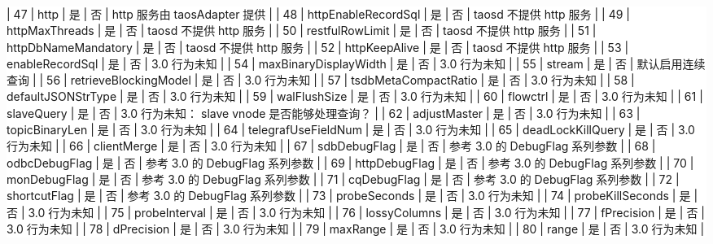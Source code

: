 | 47  |          http           | 是              | 否              | http 服务由 taosAdapter 提供                         |
| 48  |   httpEnableRecordSql   | 是              | 否              | taosd 不提供 http 服务                               |
| 49  |     httpMaxThreads      | 是              | 否              | taosd 不提供 http 服务                               |
| 50  |     restfulRowLimit     | 是              | 否              | taosd 不提供 http 服务                               |
| 51  |   httpDbNameMandatory   | 是              | 否              | taosd 不提供 http 服务                               |
| 52  |      httpKeepAlive      | 是              | 否              | taosd 不提供 http 服务                               |
| 53  |     enableRecordSql     | 是              | 否              | 3.0 行为未知                                         |
| 54  |  maxBinaryDisplayWidth  | 是              | 否              | 3.0 行为未知                                         |
| 55  |         stream          | 是              | 否              | 默认启用连续查询                                     |
| 56  |  retrieveBlockingModel  | 是              | 否              | 3.0 行为未知                                         |
| 57  |  tsdbMetaCompactRatio   | 是              | 否              | 3.0 行为未知                                         |
| 58  |   defaultJSONStrType    | 是              | 否              | 3.0 行为未知                                         |
| 59  |      walFlushSize       | 是              | 否              | 3.0 行为未知                                         |
| 60  |        flowctrl         | 是              | 否              | 3.0 行为未知                                         |
| 61  |       slaveQuery        | 是              | 否              | 3.0 行为未知： slave vnode 是否能够处理查询？        |
| 62  |      adjustMaster       | 是              | 否              | 3.0 行为未知                                         |
| 63  |     topicBinaryLen      | 是              | 否              | 3.0 行为未知                                         |
| 64  |   telegrafUseFieldNum   | 是              | 否              | 3.0 行为未知                                         |
| 65  |    deadLockKillQuery    | 是              | 否              | 3.0 行为未知                                         |
| 66  |       clientMerge       | 是              | 否              | 3.0 行为未知                                         |
| 67  |      sdbDebugFlag       | 是              | 否              | 参考 3.0 的 DebugFlag 系列参数                       |
| 68  |      odbcDebugFlag      | 是              | 否              | 参考 3.0 的 DebugFlag 系列参数                       |
| 69  |      httpDebugFlag      | 是              | 否              | 参考 3.0 的 DebugFlag 系列参数                       |
| 70  |      monDebugFlag       | 是              | 否              | 参考 3.0 的 DebugFlag 系列参数                       |
| 71  |       cqDebugFlag       | 是              | 否              | 参考 3.0 的 DebugFlag 系列参数                       |
| 72  |      shortcutFlag       | 是              | 否              | 参考 3.0 的 DebugFlag 系列参数                       |
| 73  |      probeSeconds       | 是              | 否              | 3.0 行为未知                                         |
| 74  |    probeKillSeconds     | 是              | 否              | 3.0 行为未知                                         |
| 75  |      probeInterval      | 是              | 否              | 3.0 行为未知                                         |
| 76  |      lossyColumns       | 是              | 否              | 3.0 行为未知                                         |
| 77  |       fPrecision        | 是              | 否              | 3.0 行为未知                                         |
| 78  |       dPrecision        | 是              | 否              | 3.0 行为未知                                         |
| 79  |        maxRange         | 是              | 否              | 3.0 行为未知                                         |
| 80  |          range          | 是              | 否              | 3.0 行为未知                                         |
